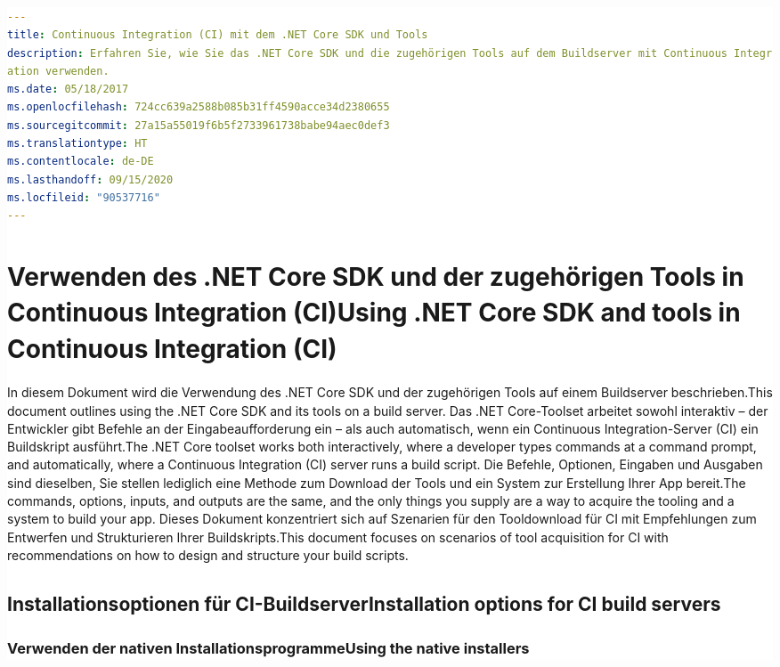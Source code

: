 ```yaml
---
title: Continuous Integration (CI) mit dem .NET Core SDK und Tools
description: Erfahren Sie, wie Sie das .NET Core SDK und die zugehörigen Tools auf dem Buildserver mit Continuous Integration verwenden.
ms.date: 05/18/2017
ms.openlocfilehash: 724cc639a2588b085b31ff4590acce34d2380655
ms.sourcegitcommit: 27a15a55019f6b5f2733961738babe94aec0def3
ms.translationtype: HT
ms.contentlocale: de-DE
ms.lasthandoff: 09/15/2020
ms.locfileid: "90537716"
---
```

# <a name="using-net-core-sdk-and-tools-in-continuous-integration-ci"></a><span data-ttu-id="6519e-103">Verwenden des .NET Core SDK und der zugehörigen Tools in Continuous Integration (CI)</span><span class="sxs-lookup"><span data-stu-id="6519e-103">Using .NET Core SDK and tools in Continuous Integration (CI)</span></span>

<span data-ttu-id="6519e-104">In diesem Dokument wird die Verwendung des .NET Core SDK und der zugehörigen Tools auf einem Buildserver beschrieben.</span><span class="sxs-lookup"><span data-stu-id="6519e-104">This document outlines using the .NET Core SDK and its tools on a build server.</span></span> <span data-ttu-id="6519e-105">Das .NET Core-Toolset arbeitet sowohl interaktiv – der Entwickler gibt Befehle an der Eingabeaufforderung ein – als auch automatisch, wenn ein Continuous Integration-Server (CI) ein Buildskript ausführt.</span><span class="sxs-lookup"><span data-stu-id="6519e-105">The .NET Core toolset works both interactively, where a developer types commands at a command prompt, and automatically, where a Continuous Integration (CI) server runs a build script.</span></span> <span data-ttu-id="6519e-106">Die Befehle, Optionen, Eingaben und Ausgaben sind dieselben, Sie stellen lediglich eine Methode zum Download der Tools und ein System zur Erstellung Ihrer App bereit.</span><span class="sxs-lookup"><span data-stu-id="6519e-106">The commands, options, inputs, and outputs are the same, and the only things you supply are a way to acquire the tooling and a system to build your app.</span></span> <span data-ttu-id="6519e-107">Dieses Dokument konzentriert sich auf Szenarien für den Tooldownload für CI mit Empfehlungen zum Entwerfen und Strukturieren Ihrer Buildskripts.</span><span class="sxs-lookup"><span data-stu-id="6519e-107">This document focuses on scenarios of tool acquisition for CI with recommendations on how to design and structure your build scripts.</span></span>

## <a name="installation-options-for-ci-build-servers"></a><span data-ttu-id="6519e-108">Installationsoptionen für CI-Buildserver</span><span class="sxs-lookup"><span data-stu-id="6519e-108">Installation options for CI build servers</span></span>

### <a name="using-the-native-installers"></a><span data-ttu-id="6519e-109">Verwenden der nativen Installationsprogramme</span><span class="sxs-lookup"><span data-stu-id="6519e-109">Using the native installers</span></span>
